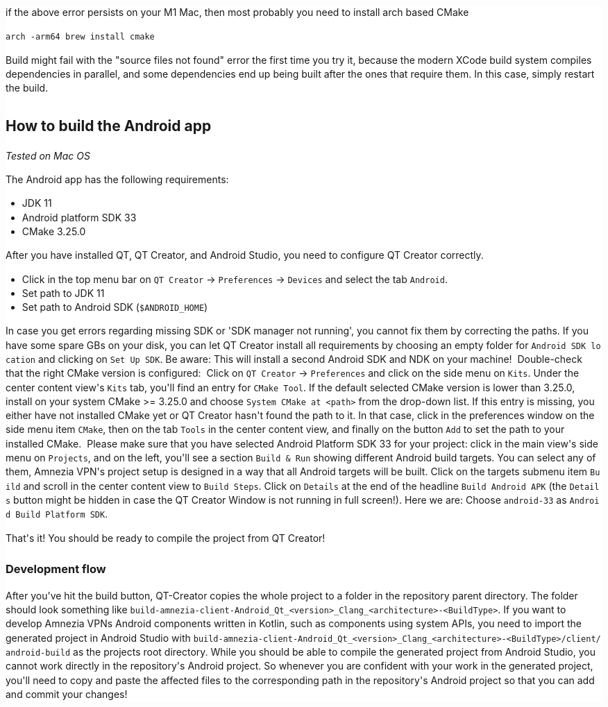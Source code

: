 if the above error persists on your M1 Mac, then most probably you need to install arch based CMake 
```
arch -arm64 brew install cmake
```

Build might fail with the "source files not found" error the first time you try it, because the modern XCode build system compiles dependencies in parallel, and some dependencies end up being built after the ones that
require them. In this case, simply restart the build.

## How to build the Android app

_Tested on Mac OS_

The Android app has the following requirements:
* JDK 11
* Android platform SDK 33
* CMake 3.25.0

After you have installed QT, QT Creator, and Android Studio, you need to configure QT Creator correctly.

- Click in the top menu bar on `QT Creator` -> `Preferences` -> `Devices` and select the tab `Android`.
- Set path to JDK 11
- Set path to Android SDK (`$ANDROID_HOME`)

In case you get errors regarding missing SDK or 'SDK manager not running', you cannot fix them by correcting the paths. If you have some spare GBs on your disk, you can let QT Creator install all requirements by choosing an empty folder for `Android SDK location` and clicking on `Set Up SDK`. Be aware: This will install a second Android SDK and NDK on your machine! 
Double-check that the right CMake version is configured:  Click on `QT Creator` -> `Preferences` and click on the side menu on `Kits`. Under the center content view's `Kits` tab, you'll find an entry for `CMake Tool`. If the default selected CMake version is lower than 3.25.0, install on your system CMake >= 3.25.0 and choose `System CMake at <path>` from the drop-down list. If this entry is missing, you either have not installed CMake yet or QT Creator hasn't found the path to it. In that case, click in the preferences window on the side menu item `CMake`, then on the tab `Tools` in the center content view, and finally on the button `Add` to set the path to your installed CMake. 
Please make sure that you have selected Android Platform SDK 33 for your project: click in the main view's side menu on `Projects`, and on the left, you'll see a section `Build & Run` showing different Android build targets. You can select any of them, Amnezia VPN's project setup is designed in a way that all Android targets will be built. Click on the targets submenu item `Build` and scroll in the center content view to `Build Steps`. Click on `Details` at the end of the headline `Build Android APK` (the `Details` button might be hidden in case the QT Creator Window is not running in full screen!). Here we are: Choose `android-33` as `Android Build Platform SDK`.

That's it! You should be ready to compile the project from QT Creator!

### Development flow

After you've hit the build button, QT-Creator copies the whole project to a folder in the repository parent directory. The folder should look something like `build-amnezia-client-Android_Qt_<version>_Clang_<architecture>-<BuildType>`.
If you want to develop Amnezia VPNs Android components written in Kotlin, such as components using system APIs, you need to import the generated project in Android Studio with `build-amnezia-client-Android_Qt_<version>_Clang_<architecture>-<BuildType>/client/android-build` as the projects root directory. While you should be able to compile the generated project from Android Studio, you cannot work directly in the repository's Android project. So whenever you are confident with your work in the generated project, you'll need to copy and paste the affected files to the corresponding path in the repository's Android project so that you can add and commit your changes!
